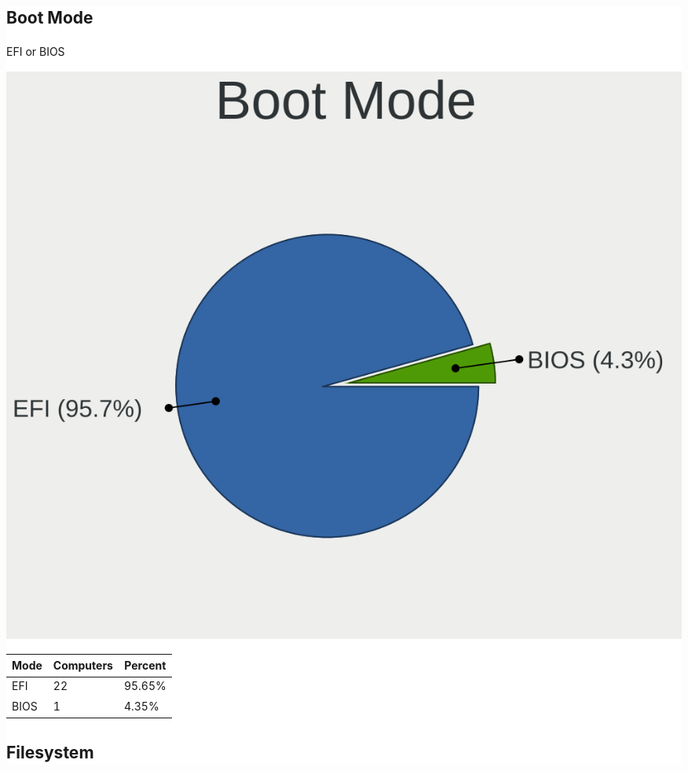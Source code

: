 Boot Mode
---------

EFI or BIOS

![Boot Mode](./images/pie_chart_bsd/os_boot_mode.svg)


| Mode | Computers | Percent |
|------|-----------|---------|
| EFI  | 22        | 95.65%  |
| BIOS | 1         | 4.35%   |

Filesystem
----------
